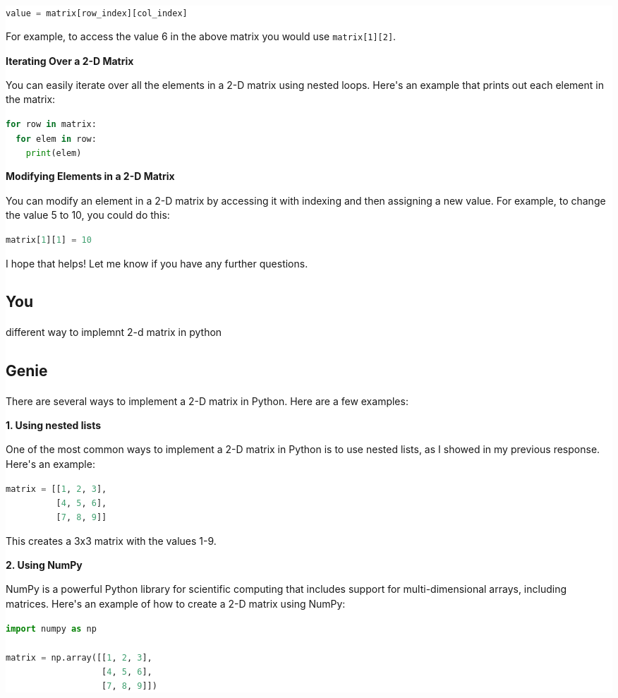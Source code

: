 ```python
value = matrix[row_index][col_index]
```

For example, to access the value 6 in the above matrix you would use `matrix[1][2]`.

**Iterating Over a 2-D Matrix**

You can easily iterate over all the elements in a 2-D matrix using nested loops. Here's an example that prints out each element in the matrix:

```python
for row in matrix:
  for elem in row:
    print(elem)
```

**Modifying Elements in a 2-D Matrix**

You can modify an element in a 2-D matrix by accessing it with indexing and then assigning a new value. For example, to change the value 5 to 10, you could do this:

```python
matrix[1][1] = 10
```

I hope that helps! Let me know if you have any further questions.

## You

different way to implemnt 2-d matrix in python

## Genie

There are several ways to implement a 2-D matrix in Python. Here are a few examples:

**1. Using nested lists**

One of the most common ways to implement a 2-D matrix in Python is to use nested lists, as I showed in my previous response. Here's an example:

```python
matrix = [[1, 2, 3], 
          [4, 5, 6], 
          [7, 8, 9]]
```

This creates a 3x3 matrix with the values 1-9.

**2. Using NumPy**

NumPy is a powerful Python library for scientific computing that includes support for multi-dimensional arrays, including matrices. Here's an example of how to create a 2-D matrix using NumPy:

```python
import numpy as np

matrix = np.array([[1, 2, 3], 
                   [4, 5, 6], 
                   [7, 8, 9]])
```
